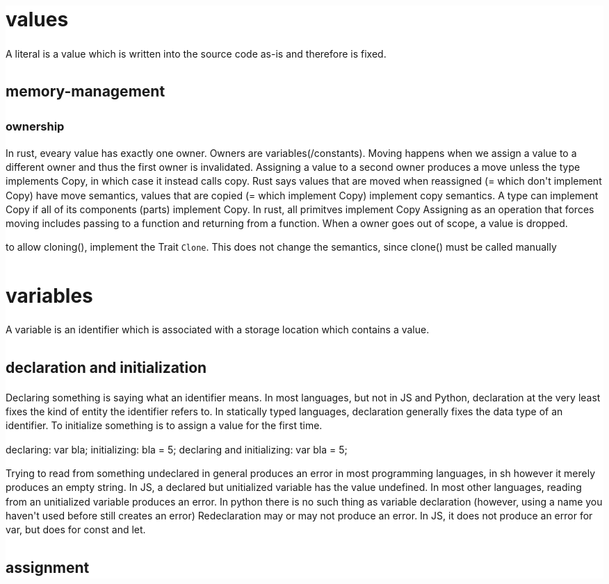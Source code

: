 
# values

A literal is a value which is written into the source code as-is and therefore is fixed.

## memory-management

### ownership

In rust, eveary value has exactly one owner.
Owners are variables(/constants).
Moving happens when we assign a value to a different owner and thus the first owner is invalidated.
Assigning a value to a second owner produces a move unless the type implements Copy, in which case it instead calls copy.
Rust says values that are moved when reassigned (= which don't implement Copy) have move semantics, values that are copied (= which implement Copy) implement copy semantics.
A type can implement Copy if all of its components (parts) implement Copy.
In rust, all primitves implement Copy
Assigning as an operation that forces moving includes passing to a function and returning from a function.
When a owner goes out of scope, a value is dropped.

to allow cloning(), implement the Trait `Clone`. This does not change the semantics, since clone() must be called manually

# variables

A variable is an identifier which is associated with a storage location which contains a value.

## declaration and initialization

Declaring something is saying what an identifier means.
In most languages, but not in JS and Python, declaration at the very least fixes the kind of entity the identifier refers to. 
In statically typed languages, declaration generally fixes the data type of an identifier.
To initialize something is to assign a value for the first time.

declaring: var bla;
initializing: bla = 5;
declaring and initializing: var bla = 5;

Trying to read from something undeclared in general produces an error in most programming languages, in sh however it merely produces an empty string.
In JS, a declared but unitialized variable has the value undefined. In most other languages, reading from an unitialized variable produces an error.
In python there is no such thing as variable declaration (however, using a name you haven't used before still creates an error)
Redeclaration may or may not produce an error. In JS, it does not produce an error for var, but does for const and let.

## assignment
